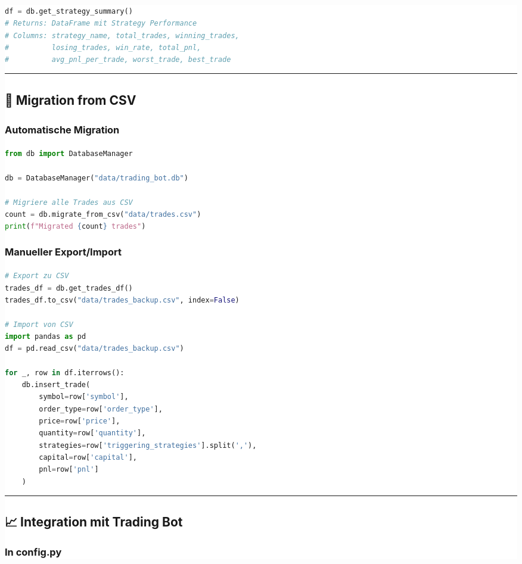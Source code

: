 ```python
df = db.get_strategy_summary()
# Returns: DataFrame mit Strategy Performance
# Columns: strategy_name, total_trades, winning_trades,
#          losing_trades, win_rate, total_pnl,
#          avg_pnl_per_trade, worst_trade, best_trade
```

---

## 🔄 Migration from CSV

### Automatische Migration

```python
from db import DatabaseManager

db = DatabaseManager("data/trading_bot.db")

# Migriere alle Trades aus CSV
count = db.migrate_from_csv("data/trades.csv")
print(f"Migrated {count} trades")
```

### Manueller Export/Import

```python
# Export zu CSV
trades_df = db.get_trades_df()
trades_df.to_csv("data/trades_backup.csv", index=False)

# Import von CSV
import pandas as pd
df = pd.read_csv("data/trades_backup.csv")

for _, row in df.iterrows():
    db.insert_trade(
        symbol=row['symbol'],
        order_type=row['order_type'],
        price=row['price'],
        quantity=row['quantity'],
        strategies=row['triggering_strategies'].split(','),
        capital=row['capital'],
        pnl=row['pnl']
    )
```

---

## 📈 Integration mit Trading Bot

### In config.py
